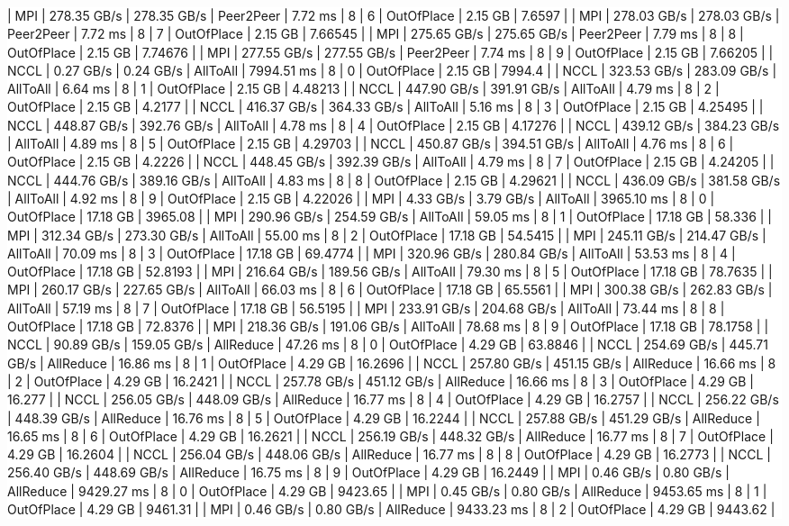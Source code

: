 | MPI | 278.35 GB/s | 278.35 GB/s | Peer2Peer | 7.72 ms | 8 | 6 | OutOfPlace | 2.15 GB | 7.6597 |
| MPI | 278.03 GB/s | 278.03 GB/s | Peer2Peer | 7.72 ms | 8 | 7 | OutOfPlace | 2.15 GB | 7.66545 |
| MPI | 275.65 GB/s | 275.65 GB/s | Peer2Peer | 7.79 ms | 8 | 8 | OutOfPlace | 2.15 GB | 7.74676 |
| MPI | 277.55 GB/s | 277.55 GB/s | Peer2Peer | 7.74 ms | 8 | 9 | OutOfPlace | 2.15 GB | 7.66205 |
| NCCL | 0.27 GB/s | 0.24 GB/s | AllToAll | 7994.51 ms | 8 | 0 | OutOfPlace | 2.15 GB | 7994.4 |
| NCCL | 323.53 GB/s | 283.09 GB/s | AllToAll | 6.64 ms | 8 | 1 | OutOfPlace | 2.15 GB | 4.48213 |
| NCCL | 447.90 GB/s | 391.91 GB/s | AllToAll | 4.79 ms | 8 | 2 | OutOfPlace | 2.15 GB | 4.2177 |
| NCCL | 416.37 GB/s | 364.33 GB/s | AllToAll | 5.16 ms | 8 | 3 | OutOfPlace | 2.15 GB | 4.25495 |
| NCCL | 448.87 GB/s | 392.76 GB/s | AllToAll | 4.78 ms | 8 | 4 | OutOfPlace | 2.15 GB | 4.17276 |
| NCCL | 439.12 GB/s | 384.23 GB/s | AllToAll | 4.89 ms | 8 | 5 | OutOfPlace | 2.15 GB | 4.29703 |
| NCCL | 450.87 GB/s | 394.51 GB/s | AllToAll | 4.76 ms | 8 | 6 | OutOfPlace | 2.15 GB | 4.2226 |
| NCCL | 448.45 GB/s | 392.39 GB/s | AllToAll | 4.79 ms | 8 | 7 | OutOfPlace | 2.15 GB | 4.24205 |
| NCCL | 444.76 GB/s | 389.16 GB/s | AllToAll | 4.83 ms | 8 | 8 | OutOfPlace | 2.15 GB | 4.29621 |
| NCCL | 436.09 GB/s | 381.58 GB/s | AllToAll | 4.92 ms | 8 | 9 | OutOfPlace | 2.15 GB | 4.22026 |
| MPI | 4.33 GB/s | 3.79 GB/s | AllToAll | 3965.10 ms | 8 | 0 | OutOfPlace | 17.18 GB | 3965.08 |
| MPI | 290.96 GB/s | 254.59 GB/s | AllToAll | 59.05 ms | 8 | 1 | OutOfPlace | 17.18 GB | 58.336 |
| MPI | 312.34 GB/s | 273.30 GB/s | AllToAll | 55.00 ms | 8 | 2 | OutOfPlace | 17.18 GB | 54.5415 |
| MPI | 245.11 GB/s | 214.47 GB/s | AllToAll | 70.09 ms | 8 | 3 | OutOfPlace | 17.18 GB | 69.4774 |
| MPI | 320.96 GB/s | 280.84 GB/s | AllToAll | 53.53 ms | 8 | 4 | OutOfPlace | 17.18 GB | 52.8193 |
| MPI | 216.64 GB/s | 189.56 GB/s | AllToAll | 79.30 ms | 8 | 5 | OutOfPlace | 17.18 GB | 78.7635 |
| MPI | 260.17 GB/s | 227.65 GB/s | AllToAll | 66.03 ms | 8 | 6 | OutOfPlace | 17.18 GB | 65.5561 |
| MPI | 300.38 GB/s | 262.83 GB/s | AllToAll | 57.19 ms | 8 | 7 | OutOfPlace | 17.18 GB | 56.5195 |
| MPI | 233.91 GB/s | 204.68 GB/s | AllToAll | 73.44 ms | 8 | 8 | OutOfPlace | 17.18 GB | 72.8376 |
| MPI | 218.36 GB/s | 191.06 GB/s | AllToAll | 78.68 ms | 8 | 9 | OutOfPlace | 17.18 GB | 78.1758 |
| NCCL | 90.89 GB/s | 159.05 GB/s | AllReduce | 47.26 ms | 8 | 0 | OutOfPlace | 4.29 GB | 63.8846 |
| NCCL | 254.69 GB/s | 445.71 GB/s | AllReduce | 16.86 ms | 8 | 1 | OutOfPlace | 4.29 GB | 16.2696 |
| NCCL | 257.80 GB/s | 451.15 GB/s | AllReduce | 16.66 ms | 8 | 2 | OutOfPlace | 4.29 GB | 16.2421 |
| NCCL | 257.78 GB/s | 451.12 GB/s | AllReduce | 16.66 ms | 8 | 3 | OutOfPlace | 4.29 GB | 16.277 |
| NCCL | 256.05 GB/s | 448.09 GB/s | AllReduce | 16.77 ms | 8 | 4 | OutOfPlace | 4.29 GB | 16.2757 |
| NCCL | 256.22 GB/s | 448.39 GB/s | AllReduce | 16.76 ms | 8 | 5 | OutOfPlace | 4.29 GB | 16.2244 |
| NCCL | 257.88 GB/s | 451.29 GB/s | AllReduce | 16.65 ms | 8 | 6 | OutOfPlace | 4.29 GB | 16.2621 |
| NCCL | 256.19 GB/s | 448.32 GB/s | AllReduce | 16.77 ms | 8 | 7 | OutOfPlace | 4.29 GB | 16.2604 |
| NCCL | 256.04 GB/s | 448.06 GB/s | AllReduce | 16.77 ms | 8 | 8 | OutOfPlace | 4.29 GB | 16.2773 |
| NCCL | 256.40 GB/s | 448.69 GB/s | AllReduce | 16.75 ms | 8 | 9 | OutOfPlace | 4.29 GB | 16.2449 |
| MPI | 0.46 GB/s | 0.80 GB/s | AllReduce | 9429.27 ms | 8 | 0 | OutOfPlace | 4.29 GB | 9423.65 |
| MPI | 0.45 GB/s | 0.80 GB/s | AllReduce | 9453.65 ms | 8 | 1 | OutOfPlace | 4.29 GB | 9461.31 |
| MPI | 0.46 GB/s | 0.80 GB/s | AllReduce | 9433.23 ms | 8 | 2 | OutOfPlace | 4.29 GB | 9443.62 |